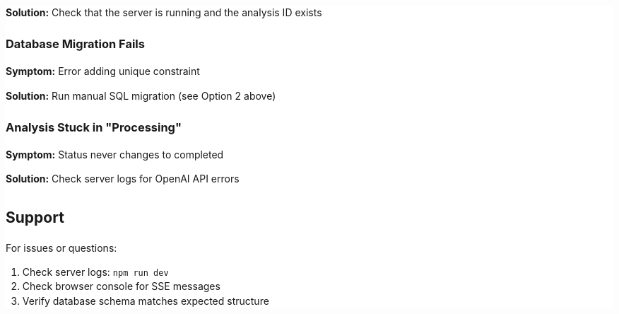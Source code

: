**Solution:** Check that the server is running and the analysis ID exists

### Database Migration Fails
**Symptom:** Error adding unique constraint

**Solution:** Run manual SQL migration (see Option 2 above)

### Analysis Stuck in "Processing"
**Symptom:** Status never changes to completed

**Solution:** Check server logs for OpenAI API errors

## Support

For issues or questions:
1. Check server logs: `npm run dev`
2. Check browser console for SSE messages
3. Verify database schema matches expected structure
